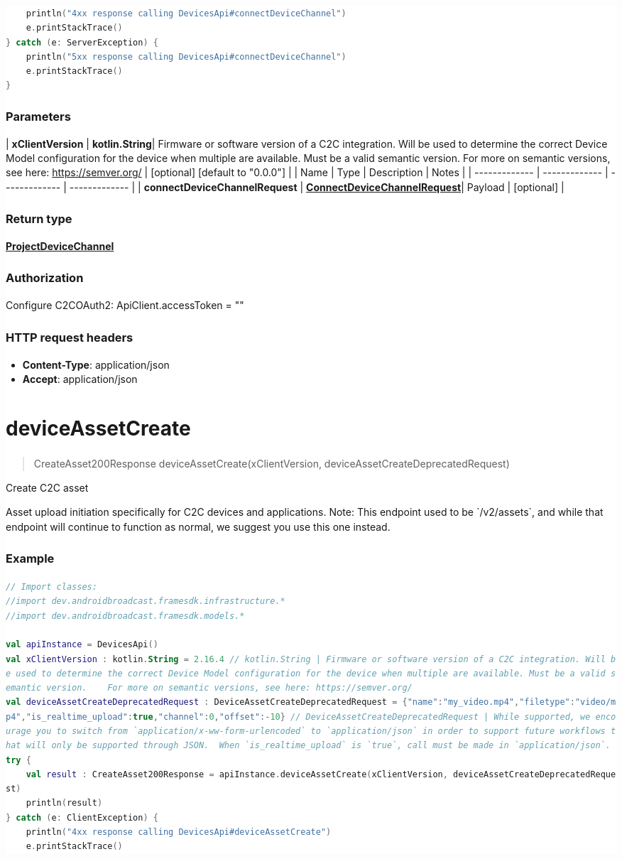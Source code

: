 ```kotlin
    println("4xx response calling DevicesApi#connectDeviceChannel")
    e.printStackTrace()
} catch (e: ServerException) {
    println("5xx response calling DevicesApi#connectDeviceChannel")
    e.printStackTrace()
}
```

### Parameters
| **xClientVersion** | **kotlin.String**| Firmware or software version of a C2C integration. Will be used to determine the correct Device Model configuration for the device when multiple are available. Must be a valid semantic version.    For more on semantic versions, see here: https://semver.org/ | [optional] [default to &quot;0.0.0&quot;] |
| Name | Type | Description  | Notes |
| ------------- | ------------- | ------------- | ------------- |
| **connectDeviceChannelRequest** | [**ConnectDeviceChannelRequest**](ConnectDeviceChannelRequest.md)| Payload | [optional] |

### Return type

[**ProjectDeviceChannel**](ProjectDeviceChannel.md)

### Authorization


Configure C2COAuth2:
    ApiClient.accessToken = ""

### HTTP request headers

 - **Content-Type**: application/json
 - **Accept**: application/json

<a id="deviceAssetCreate"></a>
# **deviceAssetCreate**
> CreateAsset200Response deviceAssetCreate(xClientVersion, deviceAssetCreateDeprecatedRequest)

Create C2C asset

Asset upload initiation specifically for C2C devices and applications.  Note: This endpoint used to be &#x60;/v2/assets&#x60;, and while that endpoint will continue to function as normal, we suggest you use this one instead.

### Example
```kotlin
// Import classes:
//import dev.androidbroadcast.framesdk.infrastructure.*
//import dev.androidbroadcast.framesdk.models.*

val apiInstance = DevicesApi()
val xClientVersion : kotlin.String = 2.16.4 // kotlin.String | Firmware or software version of a C2C integration. Will be used to determine the correct Device Model configuration for the device when multiple are available. Must be a valid semantic version.    For more on semantic versions, see here: https://semver.org/
val deviceAssetCreateDeprecatedRequest : DeviceAssetCreateDeprecatedRequest = {"name":"my_video.mp4","filetype":"video/mp4","is_realtime_upload":true,"channel":0,"offset":-10} // DeviceAssetCreateDeprecatedRequest | While supported, we encourage you to switch from `application/x-ww-form-urlencoded` to `application/json` in order to support future workflows that will only be supported through JSON.  When `is_realtime_upload` is `true`, call must be made in `application/json`.
try {
    val result : CreateAsset200Response = apiInstance.deviceAssetCreate(xClientVersion, deviceAssetCreateDeprecatedRequest)
    println(result)
} catch (e: ClientException) {
    println("4xx response calling DevicesApi#deviceAssetCreate")
    e.printStackTrace()
```